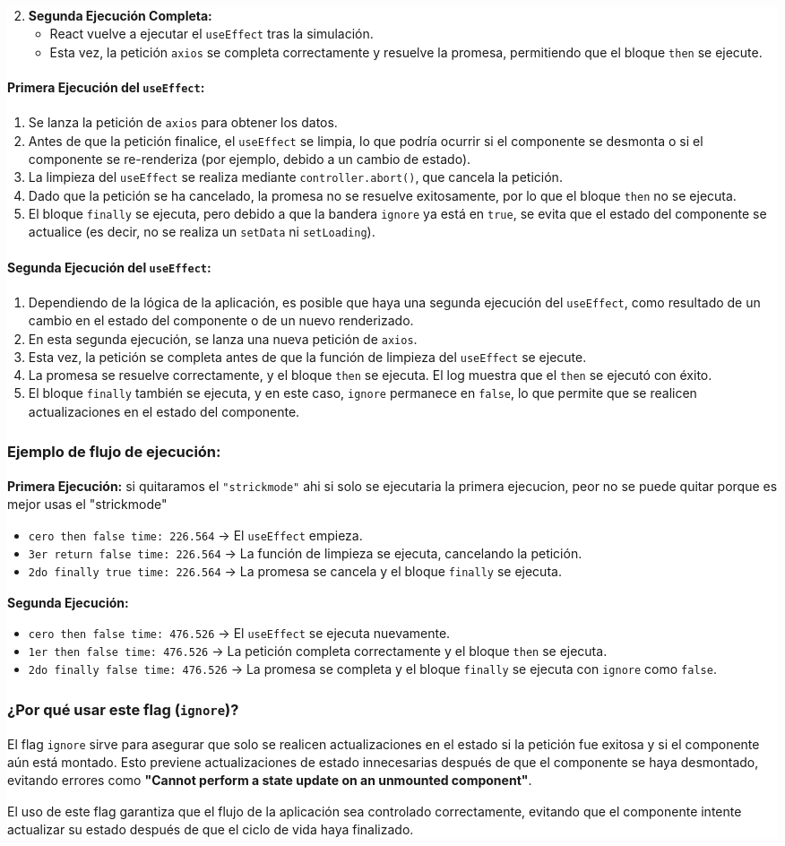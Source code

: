 2. **Segunda Ejecución Completa:**
   - React vuelve a ejecutar el `useEffect` tras la simulación.
   - Esta vez, la petición `axios` se completa correctamente y resuelve la promesa, permitiendo que el bloque `then` se ejecute.

#### **Primera Ejecución del `useEffect`:**

1. Se lanza la petición de `axios` para obtener los datos.
2. Antes de que la petición finalice, el `useEffect` se limpia, lo que podría ocurrir si el componente se desmonta o si el componente se re-renderiza (por ejemplo, debido a un cambio de estado).
3. La limpieza del `useEffect` se realiza mediante `controller.abort()`, que cancela la petición.
4. Dado que la petición se ha cancelado, la promesa no se resuelve exitosamente, por lo que el bloque `then` no se ejecuta.
5. El bloque `finally` se ejecuta, pero debido a que la bandera `ignore` ya está en `true`, se evita que el estado del componente se actualice (es decir, no se realiza un `setData` ni `setLoading`).

#### **Segunda Ejecución del `useEffect`:**

1. Dependiendo de la lógica de la aplicación, es posible que haya una segunda ejecución del `useEffect`, como resultado de un cambio en el estado del componente o de un nuevo renderizado.
2. En esta segunda ejecución, se lanza una nueva petición de `axios`.
3. Esta vez, la petición se completa antes de que la función de limpieza del `useEffect` se ejecute.
4. La promesa se resuelve correctamente, y el bloque `then` se ejecuta. El log muestra que el `then` se ejecutó con éxito.
5. El bloque `finally` también se ejecuta, y en este caso, `ignore` permanece en `false`, lo que permite que se realicen actualizaciones en el estado del componente.

### Ejemplo de flujo de ejecución:

**Primera Ejecución:** si quitaramos el `"strickmode"` ahi si solo se ejecutaria la primera ejecucion, peor no se puede quitar porque es mejor usas el "strickmode"

- `cero then false time: 226.564` → El `useEffect` empieza.
- `3er return false time: 226.564` → La función de limpieza se ejecuta, cancelando la petición.
- `2do finally true time: 226.564` → La promesa se cancela y el bloque `finally` se ejecuta.

**Segunda Ejecución:**

- `cero then false time: 476.526` → El `useEffect` se ejecuta nuevamente.
- `1er then false time: 476.526` → La petición completa correctamente y el bloque `then` se ejecuta.
- `2do finally false time: 476.526` → La promesa se completa y el bloque `finally` se ejecuta con `ignore` como `false`.

### ¿Por qué usar este flag (`ignore`)?

El flag `ignore` sirve para asegurar que solo se realicen actualizaciones en el estado si la petición fue exitosa y si el componente aún está montado. Esto previene actualizaciones de estado innecesarias después de que el componente se haya desmontado, evitando errores como **"Cannot perform a state update on an unmounted component"**.

El uso de este flag garantiza que el flujo de la aplicación sea controlado correctamente, evitando que el componente intente actualizar su estado después de que el ciclo de vida haya finalizado.
